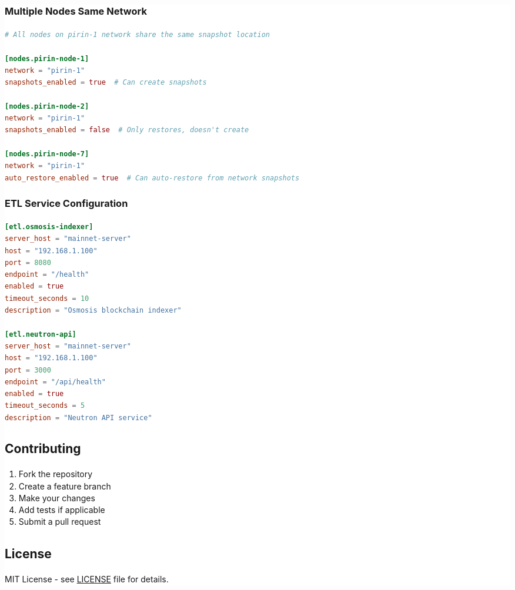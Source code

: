 
### Multiple Nodes Same Network

```toml
# All nodes on pirin-1 network share the same snapshot location

[nodes.pirin-node-1]
network = "pirin-1"
snapshots_enabled = true  # Can create snapshots

[nodes.pirin-node-2]
network = "pirin-1"
snapshots_enabled = false  # Only restores, doesn't create

[nodes.pirin-node-7]
network = "pirin-1"
auto_restore_enabled = true  # Can auto-restore from network snapshots
```

### ETL Service Configuration

```toml
[etl.osmosis-indexer]
server_host = "mainnet-server"
host = "192.168.1.100"
port = 8080
endpoint = "/health"
enabled = true
timeout_seconds = 10
description = "Osmosis blockchain indexer"

[etl.neutron-api]
server_host = "mainnet-server"
host = "192.168.1.100"
port = 3000
endpoint = "/api/health"
enabled = true
timeout_seconds = 5
description = "Neutron API service"
```

## Contributing

1. Fork the repository
2. Create a feature branch
3. Make your changes
4. Add tests if applicable
5. Submit a pull request

## License

MIT License - see [LICENSE](LICENSE) file for details.
